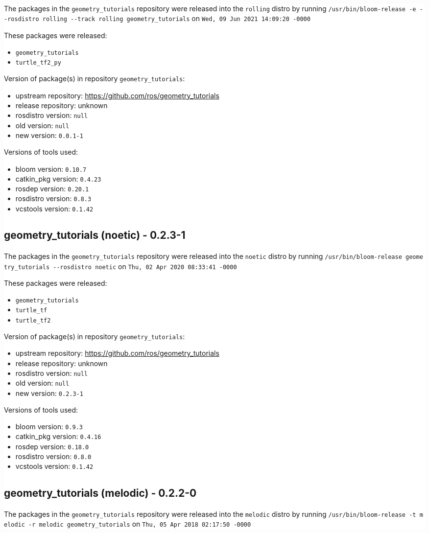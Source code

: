 The packages in the `geometry_tutorials` repository were released into the `rolling` distro by running `/usr/bin/bloom-release -e --rosdistro rolling --track rolling geometry_tutorials` on `Wed, 09 Jun 2021 14:09:20 -0000`

These packages were released:
- `geometry_tutorials`
- `turtle_tf2_py`

Version of package(s) in repository `geometry_tutorials`:

- upstream repository: https://github.com/ros/geometry_tutorials
- release repository: unknown
- rosdistro version: `null`
- old version: `null`
- new version: `0.0.1-1`

Versions of tools used:

- bloom version: `0.10.7`
- catkin_pkg version: `0.4.23`
- rosdep version: `0.20.1`
- rosdistro version: `0.8.3`
- vcstools version: `0.1.42`


## geometry_tutorials (noetic) - 0.2.3-1

The packages in the `geometry_tutorials` repository were released into the `noetic` distro by running `/usr/bin/bloom-release geometry_tutorials --rosdistro noetic` on `Thu, 02 Apr 2020 08:33:41 -0000`

These packages were released:
- `geometry_tutorials`
- `turtle_tf`
- `turtle_tf2`

Version of package(s) in repository `geometry_tutorials`:

- upstream repository: https://github.com/ros/geometry_tutorials
- release repository: unknown
- rosdistro version: `null`
- old version: `null`
- new version: `0.2.3-1`

Versions of tools used:

- bloom version: `0.9.3`
- catkin_pkg version: `0.4.16`
- rosdep version: `0.18.0`
- rosdistro version: `0.8.0`
- vcstools version: `0.1.42`


## geometry_tutorials (melodic) - 0.2.2-0

The packages in the `geometry_tutorials` repository were released into the `melodic` distro by running `/usr/bin/bloom-release -t melodic -r melodic geometry_tutorials` on `Thu, 05 Apr 2018 02:17:50 -0000`
